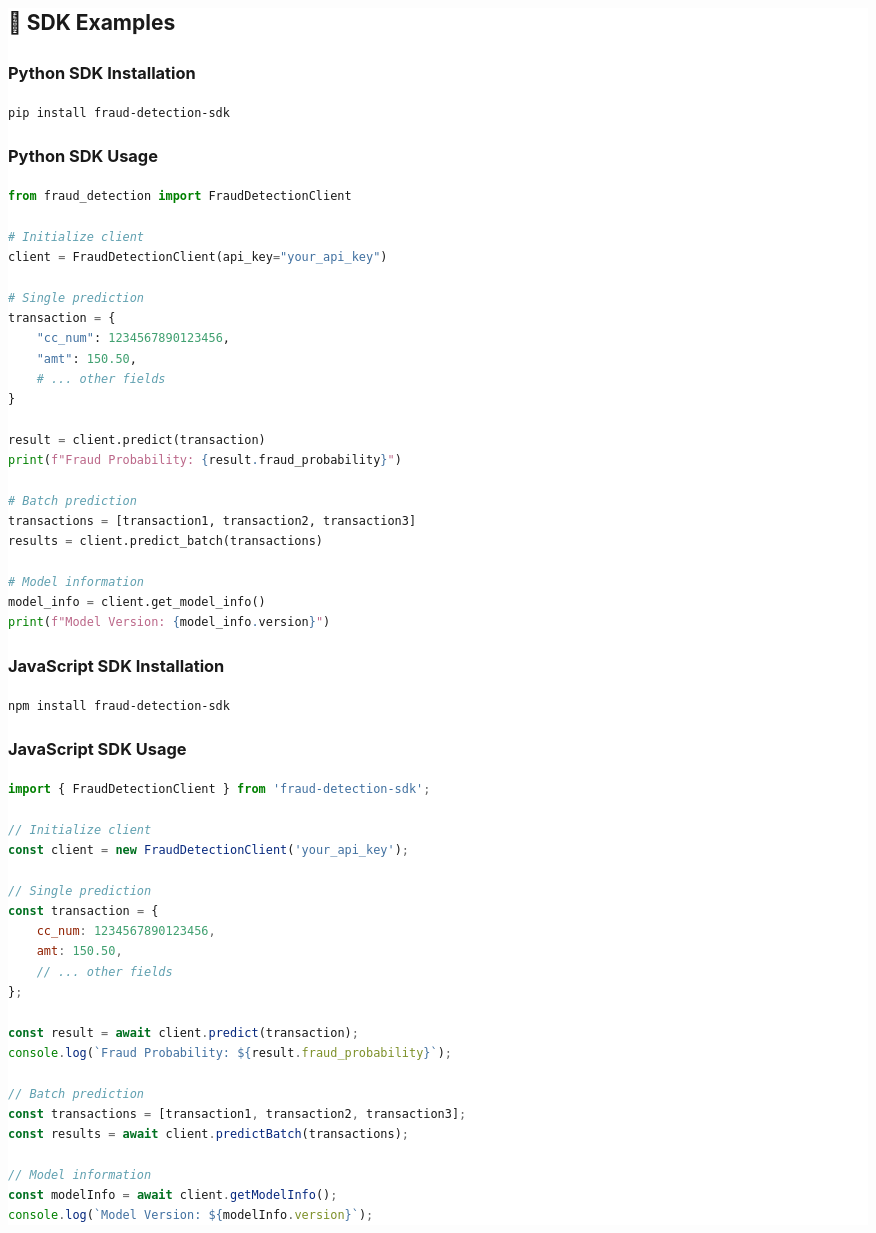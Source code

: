 
## 🔧 SDK Examples

### **Python SDK Installation**
```bash
pip install fraud-detection-sdk
```

### **Python SDK Usage**
```python
from fraud_detection import FraudDetectionClient

# Initialize client
client = FraudDetectionClient(api_key="your_api_key")

# Single prediction
transaction = {
    "cc_num": 1234567890123456,
    "amt": 150.50,
    # ... other fields
}

result = client.predict(transaction)
print(f"Fraud Probability: {result.fraud_probability}")

# Batch prediction
transactions = [transaction1, transaction2, transaction3]
results = client.predict_batch(transactions)

# Model information
model_info = client.get_model_info()
print(f"Model Version: {model_info.version}")
```

### **JavaScript SDK Installation**
```bash
npm install fraud-detection-sdk
```

### **JavaScript SDK Usage**
```javascript
import { FraudDetectionClient } from 'fraud-detection-sdk';

// Initialize client
const client = new FraudDetectionClient('your_api_key');

// Single prediction
const transaction = {
    cc_num: 1234567890123456,
    amt: 150.50,
    // ... other fields
};

const result = await client.predict(transaction);
console.log(`Fraud Probability: ${result.fraud_probability}`);

// Batch prediction
const transactions = [transaction1, transaction2, transaction3];
const results = await client.predictBatch(transactions);

// Model information
const modelInfo = await client.getModelInfo();
console.log(`Model Version: ${modelInfo.version}`);
```